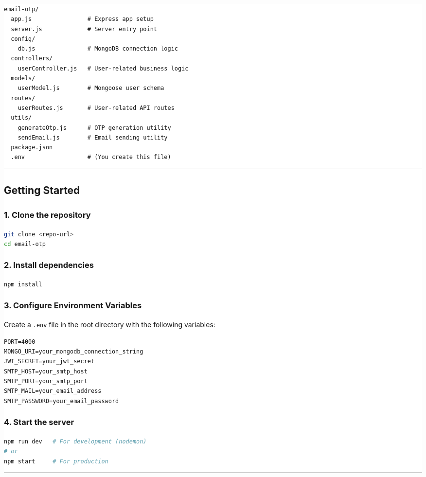 ```
email-otp/
  app.js                # Express app setup
  server.js             # Server entry point
  config/
    db.js               # MongoDB connection logic
  controllers/
    userController.js   # User-related business logic
  models/
    userModel.js        # Mongoose user schema
  routes/
    userRoutes.js       # User-related API routes
  utils/
    generateOtp.js      # OTP generation utility
    sendEmail.js        # Email sending utility
  package.json
  .env                  # (You create this file)
```

---

## Getting Started

### 1. Clone the repository

```bash
git clone <repo-url>
cd email-otp
```

### 2. Install dependencies

```bash
npm install
```

### 3. Configure Environment Variables

Create a `.env` file in the root directory with the following variables:

```env
PORT=4000
MONGO_URI=your_mongodb_connection_string
JWT_SECRET=your_jwt_secret
SMTP_HOST=your_smtp_host
SMTP_PORT=your_smtp_port
SMTP_MAIL=your_email_address
SMTP_PASSWORD=your_email_password
```

### 4. Start the server

```bash
npm run dev   # For development (nodemon)
# or
npm start     # For production
```

---